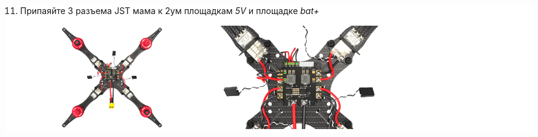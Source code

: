 11. Припаяйте 3 разъема JST мама к 2ум площадкам *5V* и площадке *bat+*

    <div class="image-group">
        <img src="../assets/assembling_soldering_clever_4/esc_9.png" width=300 class="zoom border">
        <img src="../assets/assembling_soldering_clever_4/esc_10.png" width=300 class="zoom border">
    </div>
